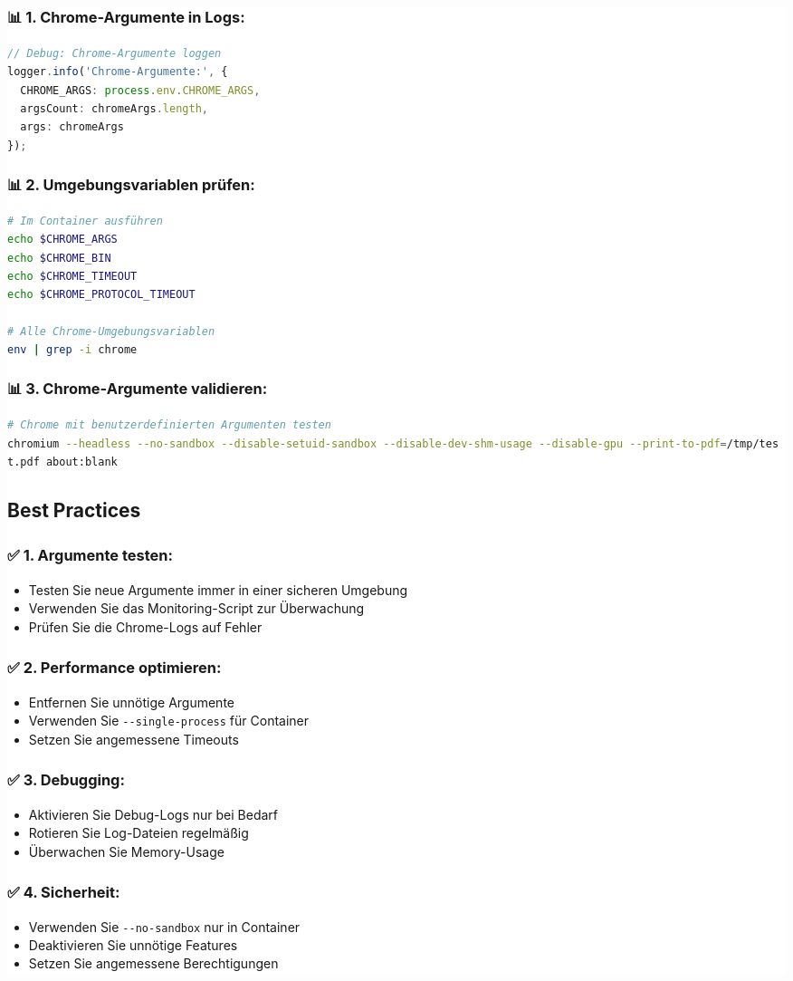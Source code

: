 ### 📊 **1. Chrome-Argumente in Logs:**
```typescript
// Debug: Chrome-Argumente loggen
logger.info('Chrome-Argumente:', {
  CHROME_ARGS: process.env.CHROME_ARGS,
  argsCount: chromeArgs.length,
  args: chromeArgs
});
```

### 📊 **2. Umgebungsvariablen prüfen:**
```bash
# Im Container ausführen
echo $CHROME_ARGS
echo $CHROME_BIN
echo $CHROME_TIMEOUT
echo $CHROME_PROTOCOL_TIMEOUT

# Alle Chrome-Umgebungsvariablen
env | grep -i chrome
```

### 📊 **3. Chrome-Argumente validieren:**
```bash
# Chrome mit benutzerdefinierten Argumenten testen
chromium --headless --no-sandbox --disable-setuid-sandbox --disable-dev-shm-usage --disable-gpu --print-to-pdf=/tmp/test.pdf about:blank
```

## Best Practices

### ✅ **1. Argumente testen:**
- Testen Sie neue Argumente immer in einer sicheren Umgebung
- Verwenden Sie das Monitoring-Script zur Überwachung
- Prüfen Sie die Chrome-Logs auf Fehler

### ✅ **2. Performance optimieren:**
- Entfernen Sie unnötige Argumente
- Verwenden Sie `--single-process` für Container
- Setzen Sie angemessene Timeouts

### ✅ **3. Debugging:**
- Aktivieren Sie Debug-Logs nur bei Bedarf
- Rotieren Sie Log-Dateien regelmäßig
- Überwachen Sie Memory-Usage

### ✅ **4. Sicherheit:**
- Verwenden Sie `--no-sandbox` nur in Container
- Deaktivieren Sie unnötige Features
- Setzen Sie angemessene Berechtigungen
